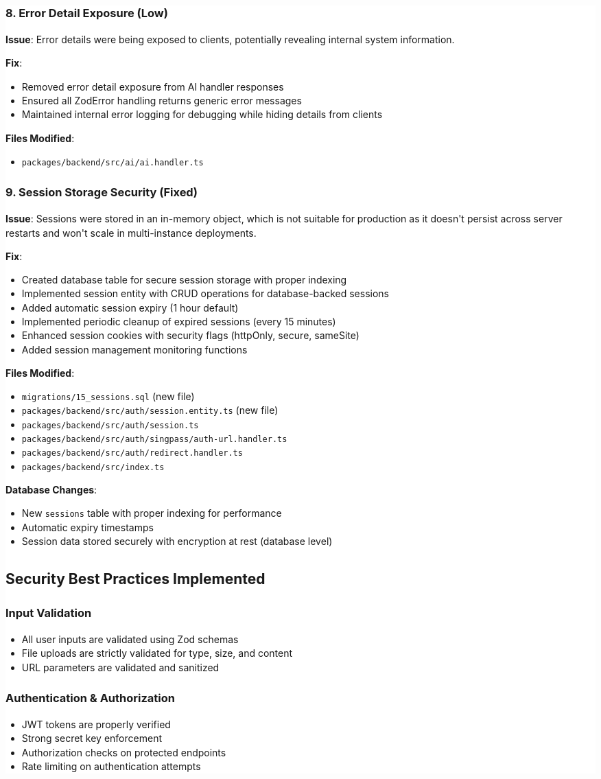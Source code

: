 ### 8. Error Detail Exposure (Low)

**Issue**: Error details were being exposed to clients, potentially revealing internal system information.

**Fix**:

- Removed error detail exposure from AI handler responses
- Ensured all ZodError handling returns generic error messages
- Maintained internal error logging for debugging while hiding details from clients

**Files Modified**:

- `packages/backend/src/ai/ai.handler.ts`

### 9. Session Storage Security (Fixed)

**Issue**: Sessions were stored in an in-memory object, which is not suitable for production as it doesn't persist across server restarts and won't scale in multi-instance deployments.

**Fix**:

- Created database table for secure session storage with proper indexing
- Implemented session entity with CRUD operations for database-backed sessions
- Added automatic session expiry (1 hour default)
- Implemented periodic cleanup of expired sessions (every 15 minutes)
- Enhanced session cookies with security flags (httpOnly, secure, sameSite)
- Added session management monitoring functions

**Files Modified**:

- `migrations/15_sessions.sql` (new file)
- `packages/backend/src/auth/session.entity.ts` (new file)
- `packages/backend/src/auth/session.ts`
- `packages/backend/src/auth/singpass/auth-url.handler.ts`
- `packages/backend/src/auth/redirect.handler.ts`
- `packages/backend/src/index.ts`

**Database Changes**:

- New `sessions` table with proper indexing for performance
- Automatic expiry timestamps
- Session data stored securely with encryption at rest (database level)

## Security Best Practices Implemented

### Input Validation

- All user inputs are validated using Zod schemas
- File uploads are strictly validated for type, size, and content
- URL parameters are validated and sanitized

### Authentication & Authorization

- JWT tokens are properly verified
- Strong secret key enforcement
- Authorization checks on protected endpoints
- Rate limiting on authentication attempts
